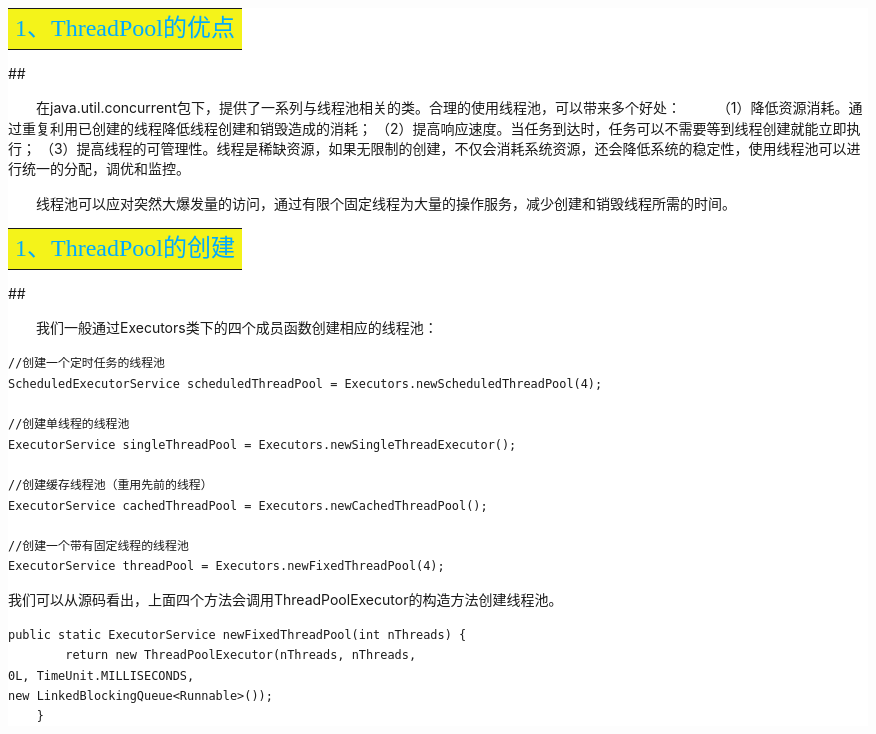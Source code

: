 <table>
<tr>
<td bgcolor=#f4f31a>
<font color=#00aaff size=5 face="微软雅黑">
 1、ThreadPool的优点
 </font>
</td>
</tr>
</table>
##  

 　　在java.util.concurrent包下，提供了一系列与线程池相关的类。合理的使用线程池，可以带来多个好处：
 　　
（1）降低资源消耗。通过重复利用已创建的线程降低线程创建和销毁造成的消耗；
（2）提高响应速度。当任务到达时，任务可以不需要等到线程创建就能立即执行；
（3）提高线程的可管理性。线程是稀缺资源，如果无限制的创建，不仅会消耗系统资源，还会降低系统的稳定性，使用线程池可以进行统一的分配，调优和监控。

　　线程池可以应对突然大爆发量的访问，通过有限个固定线程为大量的操作服务，减少创建和销毁线程所需的时间。

<table>
<tr>
<td bgcolor=#f4f31a>
<font color=#00aaff size=5 face="微软雅黑">
 1、ThreadPool的创建
 </font>
</td>
</tr>
</table>
##  

　　我们一般通过Executors类下的四个成员函数创建相应的线程池：

```
//创建一个定时任务的线程池
ScheduledExecutorService scheduledThreadPool = Executors.newScheduledThreadPool(4);

//创建单线程的线程池
ExecutorService singleThreadPool = Executors.newSingleThreadExecutor();

//创建缓存线程池（重用先前的线程）
ExecutorService cachedThreadPool = Executors.newCachedThreadPool();

//创建一个带有固定线程的线程池
ExecutorService threadPool = Executors.newFixedThreadPool(4);

```

我们可以从源码看出，上面四个方法会调用ThreadPoolExecutor的构造方法创建线程池。

```
public static ExecutorService newFixedThreadPool(int nThreads) {
        return new ThreadPoolExecutor(nThreads, nThreads,
0L, TimeUnit.MILLISECONDS,
new LinkedBlockingQueue<Runnable>());
    }
```
